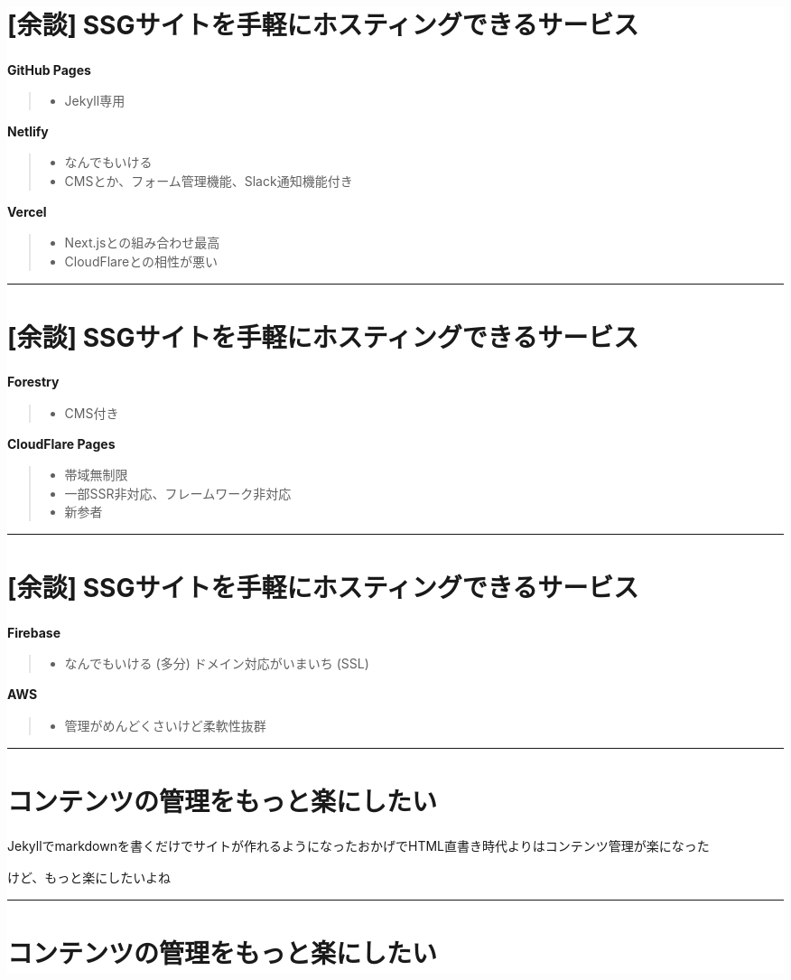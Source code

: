 # [余談] SSGサイトを手軽にホスティングできるサービス

**GitHub Pages**
> * Jekyll専用

**Netlify**
> * なんでもいける
> * CMSとか、フォーム管理機能、Slack通知機能付き

**Vercel**
> * Next.jsとの組み合わせ最高
> * CloudFlareとの相性が悪い

---

# [余談] SSGサイトを手軽にホスティングできるサービス


**Forestry**
> * CMS付き

**CloudFlare Pages**
> * 帯域無制限
> * 一部SSR非対応、フレームワーク非対応
> * 新参者

---

# [余談] SSGサイトを手軽にホスティングできるサービス

**Firebase**
> * なんでもいける (多分)
ドメイン対応がいまいち (SSL)

**AWS**
> * 管理がめんどくさいけど柔軟性抜群

---

# コンテンツの管理をもっと楽にしたい

Jekyllでmarkdownを書くだけでサイトが作れるようになったおかげでHTML直書き時代よりはコンテンツ管理が楽になった

けど、もっと楽にしたいよね

---

# コンテンツの管理をもっと楽にしたい


[^1]: https://www.instagram.com/amiokzk/
[^2]: https://codezine.jp/article/detail/15054
[^3]: https://support.google.com/analytics/answer/2525491?hl=ja